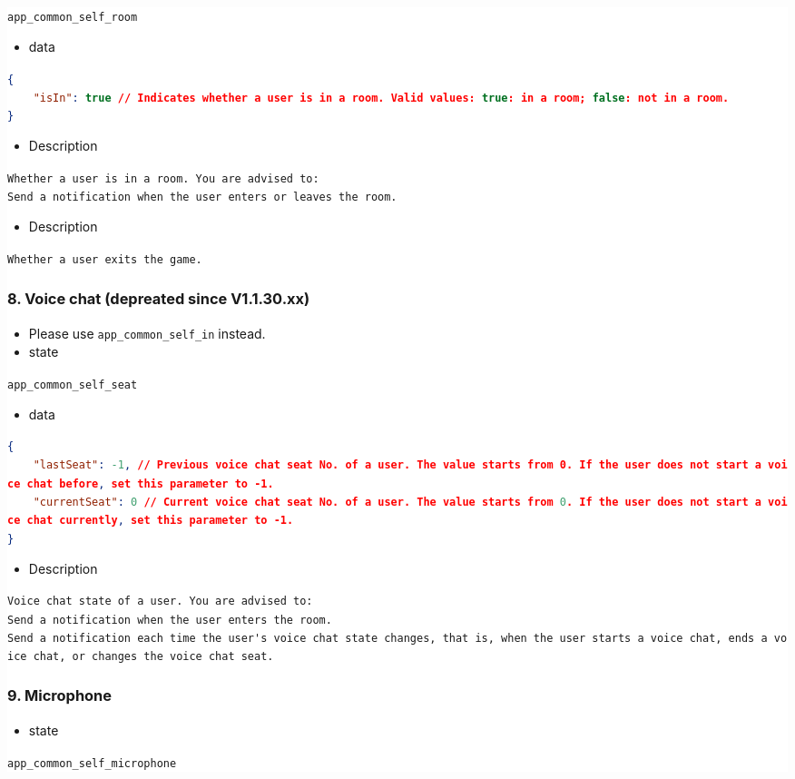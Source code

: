 ```
app_common_self_room
```

- data

```json
{
	"isIn": true // Indicates whether a user is in a room. Valid values: true: in a room; false: not in a room.
}
```

- Description

```
Whether a user is in a room. You are advised to:
Send a notification when the user enters or leaves the room.
```

- Description

```
Whether a user exits the game.
```

### 8. Voice chat (depreated since V1.1.30.xx)
- Please use `app_common_self_in` instead.
- state

```
app_common_self_seat
```

- data

```json
{
	"lastSeat": -1, // Previous voice chat seat No. of a user. The value starts from 0. If the user does not start a voice chat before, set this parameter to -1.
	"currentSeat": 0 // Current voice chat seat No. of a user. The value starts from 0. If the user does not start a voice chat currently, set this parameter to -1.
}
```

- Description

```
Voice chat state of a user. You are advised to:
Send a notification when the user enters the room.
Send a notification each time the user's voice chat state changes, that is, when the user starts a voice chat, ends a voice chat, or changes the voice chat seat.
```

### 9. Microphone

- state

```
app_common_self_microphone
```
